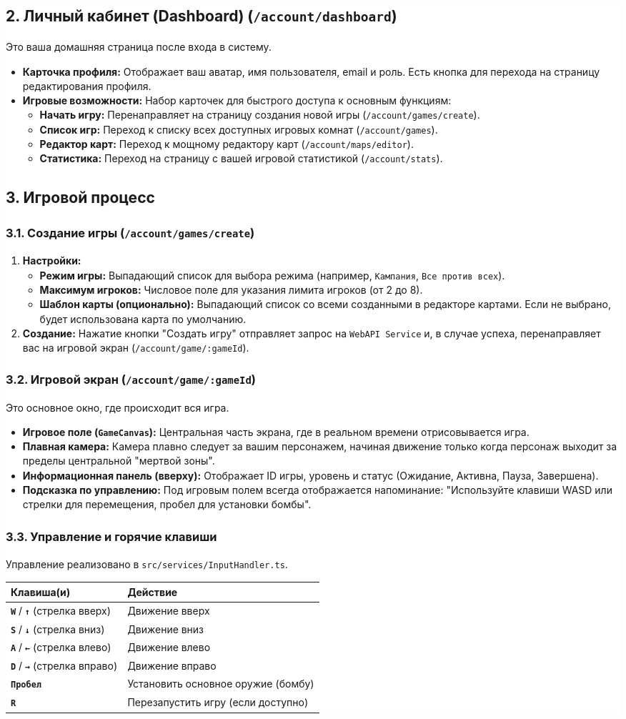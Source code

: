 ## 2. Личный кабинет (Dashboard) (`/account/dashboard`)

Это ваша домашняя страница после входа в систему.

*   **Карточка профиля:** Отображает ваш аватар, имя пользователя, email и роль. Есть кнопка для перехода на страницу редактирования профиля.
*   **Игровые возможности:** Набор карточек для быстрого доступа к основным функциям:
    *   **Начать игру:** Перенаправляет на страницу создания новой игры (`/account/games/create`).
    *   **Список игр:** Переход к списку всех доступных игровых комнат (`/account/games`).
    *   **Редактор карт:** Переход к мощному редактору карт (`/account/maps/editor`).
    *   **Статистика:** Переход на страницу с вашей игровой статистикой (`/account/stats`).

## 3. Игровой процесс

### 3.1. Создание игры (`/account/games/create`)

1.  **Настройки:**
    *   **Режим игры:** Выпадающий список для выбора режима (например, `Кампания`, `Все против всех`).
    *   **Максимум игроков:** Числовое поле для указания лимита игроков (от 2 до 8).
    *   **Шаблон карты (опционально):** Выпадающий список со всеми созданными в редакторе картами. Если не выбрано, будет использована карта по умолчанию.
2.  **Создание:** Нажатие кнопки "Создать игру" отправляет запрос на `WebAPI Service` и, в случае успеха, перенаправляет вас на игровой экран (`/account/game/:gameId`).

### 3.2. Игровой экран (`/account/game/:gameId`)

Это основное окно, где происходит вся игра.

*   **Игровое поле (`GameCanvas`):** Центральная часть экрана, где в реальном времени отрисовывается игра.
*   **Плавная камера:** Камера плавно следует за вашим персонажем, начиная движение только когда персонаж выходит за пределы центральной "мертвой зоны".
*   **Информационная панель (вверху):** Отображает ID игры, уровень и статус (Ожидание, Активна, Пауза, Завершена).
*   **Подсказка по управлению:** Под игровым полем всегда отображается напоминание: "Используйте клавиши WASD или стрелки для перемещения, пробел для установки бомбы".

### 3.3. Управление и горячие клавиши

Управление реализовано в `src/services/InputHandler.ts`.

| Клавиша(и) | Действие |
| :--- | :--- |
| **`W`** / **`↑`** (стрелка вверх) | Движение вверх |
| **`S`** / **`↓`** (стрелка вниз) | Движение вниз |
| **`A`** / **`←`** (стрелка влево) | Движение влево |
| **`D`** / **`→`** (стрелка вправо) | Движение вправо |
| **`Пробел`** | Установить основное оружие (бомбу) |
| **`R`** | Перезапустить игру (если доступно) |
